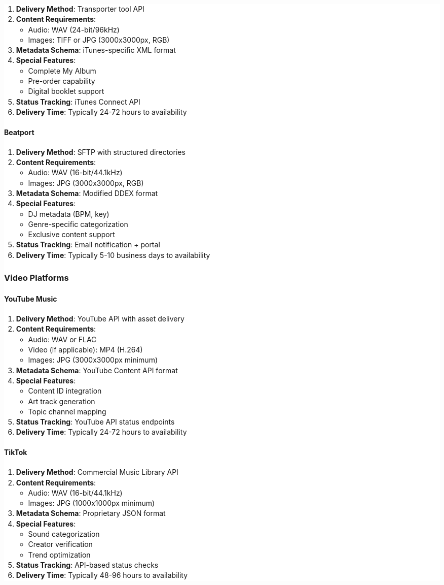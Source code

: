 1. **Delivery Method**: Transporter tool API
2. **Content Requirements**:
   - Audio: WAV (24-bit/96kHz)
   - Images: TIFF or JPG (3000x3000px, RGB)
3. **Metadata Schema**: iTunes-specific XML format
4. **Special Features**:
   - Complete My Album
   - Pre-order capability
   - Digital booklet support
5. **Status Tracking**: iTunes Connect API
6. **Delivery Time**: Typically 24-72 hours to availability

#### Beatport

1. **Delivery Method**: SFTP with structured directories
2. **Content Requirements**:
   - Audio: WAV (16-bit/44.1kHz)
   - Images: JPG (3000x3000px, RGB)
3. **Metadata Schema**: Modified DDEX format
4. **Special Features**:
   - DJ metadata (BPM, key)
   - Genre-specific categorization
   - Exclusive content support
5. **Status Tracking**: Email notification + portal
6. **Delivery Time**: Typically 5-10 business days to availability

### Video Platforms

#### YouTube Music

1. **Delivery Method**: YouTube API with asset delivery
2. **Content Requirements**:
   - Audio: WAV or FLAC
   - Video (if applicable): MP4 (H.264)
   - Images: JPG (3000x3000px minimum)
3. **Metadata Schema**: YouTube Content API format
4. **Special Features**:
   - Content ID integration
   - Art track generation
   - Topic channel mapping
5. **Status Tracking**: YouTube API status endpoints
6. **Delivery Time**: Typically 24-72 hours to availability

#### TikTok

1. **Delivery Method**: Commercial Music Library API
2. **Content Requirements**:
   - Audio: WAV (16-bit/44.1kHz)
   - Images: JPG (1000x1000px minimum)
3. **Metadata Schema**: Proprietary JSON format
4. **Special Features**:
   - Sound categorization
   - Creator verification
   - Trend optimization
5. **Status Tracking**: API-based status checks
6. **Delivery Time**: Typically 48-96 hours to availability
